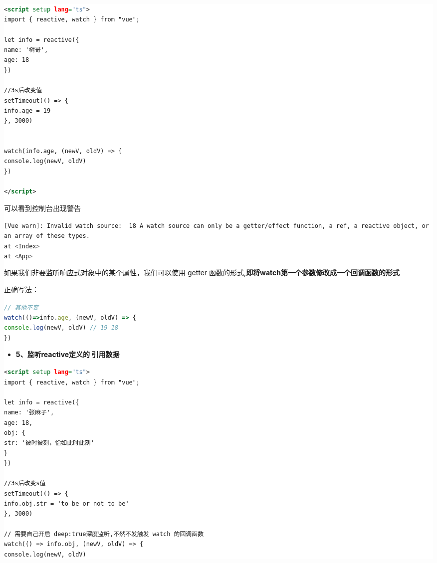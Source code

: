 

```xml
<script setup lang="ts">
import { reactive, watch } from "vue";
 
let info = reactive({
name: '树哥',
age: 18
})
 
//3s后改变值
setTimeout(() => {
info.age = 19
}, 3000)
 
 
watch(info.age, (newV, oldV) => {
console.log(newV, oldV) 
})
 
</script>
```

可以看到控制台出现警告



```bash
[Vue warn]: Invalid watch source:  18 A watch source can only be a getter/effect function, a ref, a reactive object, or an array of these types. 
at <Index> 
at <App>
```

如果我们非要监听响应式对象中的某个属性，我们可以使用 getter 函数的形式,**即将watch第一个参数修改成一个回调函数的形式**

正确写法：



```javascript
// 其他不变
watch(()=>info.age, (newV, oldV) => {
console.log(newV, oldV) // 19 18
})
```

- **5、监听reactive定义的 引用数据**



```xml
<script setup lang="ts">
import { reactive, watch } from "vue";
 
let info = reactive({
name: '张麻子',
age: 18,
obj: {
str: '彼时彼刻，恰如此时此刻'
}
})
 
//3s后改变s值
setTimeout(() => {
info.obj.str = 'to be or not to be'
}, 3000)
 
// 需要自己开启 deep:true深度监听,不然不发触发 watch 的回调函数
watch(() => info.obj, (newV, oldV) => {
console.log(newV, oldV)
```